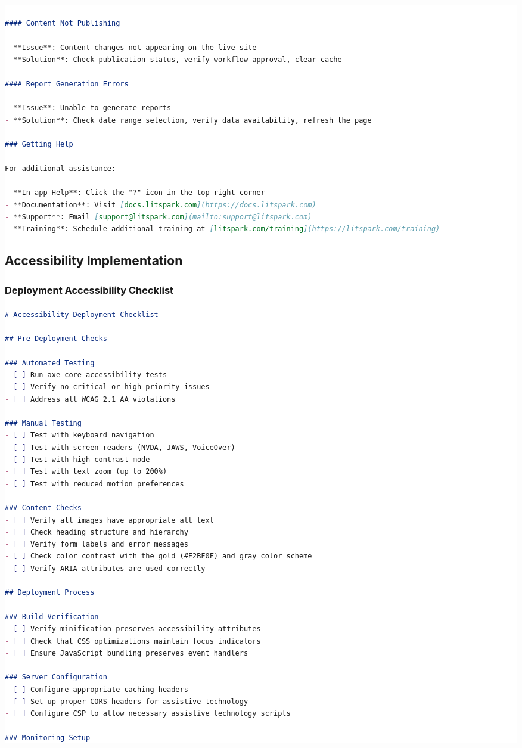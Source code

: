 ```markdown

#### Content Not Publishing

- **Issue**: Content changes not appearing on the live site
- **Solution**: Check publication status, verify workflow approval, clear cache

#### Report Generation Errors

- **Issue**: Unable to generate reports
- **Solution**: Check date range selection, verify data availability, refresh the page

### Getting Help

For additional assistance:

- **In-app Help**: Click the "?" icon in the top-right corner
- **Documentation**: Visit [docs.litspark.com](https://docs.litspark.com)
- **Support**: Email [support@litspark.com](mailto:support@litspark.com)
- **Training**: Schedule additional training at [litspark.com/training](https://litspark.com/training)
```

## Accessibility Implementation

### Deployment Accessibility Checklist

```markdown
# Accessibility Deployment Checklist

## Pre-Deployment Checks

### Automated Testing
- [ ] Run axe-core accessibility tests
- [ ] Verify no critical or high-priority issues
- [ ] Address all WCAG 2.1 AA violations

### Manual Testing
- [ ] Test with keyboard navigation
- [ ] Test with screen readers (NVDA, JAWS, VoiceOver)
- [ ] Test with high contrast mode
- [ ] Test with text zoom (up to 200%)
- [ ] Test with reduced motion preferences

### Content Checks
- [ ] Verify all images have appropriate alt text
- [ ] Check heading structure and hierarchy
- [ ] Verify form labels and error messages
- [ ] Check color contrast with the gold (#F2BF0F) and gray color scheme
- [ ] Verify ARIA attributes are used correctly

## Deployment Process

### Build Verification
- [ ] Verify minification preserves accessibility attributes
- [ ] Check that CSS optimizations maintain focus indicators
- [ ] Ensure JavaScript bundling preserves event handlers

### Server Configuration
- [ ] Configure appropriate caching headers
- [ ] Set up proper CORS headers for assistive technology
- [ ] Configure CSP to allow necessary assistive technology scripts

### Monitoring Setup
```
